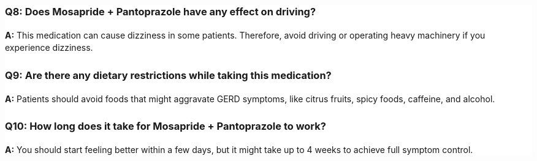 ### **Q8: Does Mosapride + Pantoprazole have any effect on driving?**

**A:** This medication can cause dizziness in some patients. Therefore, avoid driving or operating heavy machinery if you experience dizziness.

### **Q9: Are there any dietary restrictions while taking this medication?**

**A:**  Patients should avoid foods that might aggravate GERD symptoms, like citrus fruits, spicy foods, caffeine, and alcohol.

### **Q10: How long does it take for Mosapride + Pantoprazole to work?**

**A:** You should start feeling better within a few days, but it might take up to 4 weeks to achieve full symptom control.



